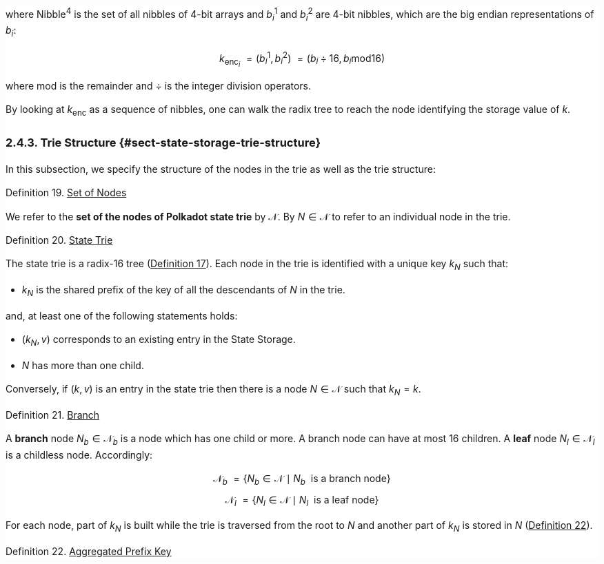 where $\text{Nibble}^{{4}}$ is the set of all nibbles of 4-bit arrays and ${{b}_{{i}}^{{1}}}$ and ${{b}_{{i}}^{{2}}}$ are 4-bit nibbles, which are the big endian representations of ${b}_{{i}}$:

$$
{k}_{{\text{enc}_{{i}}}}\:={\left({{b}_{{i}}^{{1}}},{{b}_{{i}}^{{2}}}\right)}\:={\left({b}_{{i}}\div{16},{b}_{{i}}\text{mod}{16}\right)}
$$

where $\text{mod}$ is the remainder and $\div$ is the integer division operators.

By looking at ${k}_{{\text{enc}}}$ as a sequence of nibbles, one can walk the radix tree to reach the node identifying the storage value of ${k}$.

### 2.4.3. Trie Structure {#sect-state-storage-trie-structure}

In this subsection, we specify the structure of the nodes in the trie as well as the trie structure:

Definition 19. [Set of Nodes](chap-state.html#defn-trie-nodeset)

We refer to the **set of the nodes of Polkadot state trie** by ${\mathcal{{N}}}$. By ${N}\in{\mathcal{{N}}}$ to refer to an individual node in the trie.

Definition 20. [State Trie](chap-state.html#defn-nodetype)

The state trie is a radix-16 tree ([Definition 17](chap-state.html#defn-radix-tree)). Each node in the trie is identified with a unique key ${k}_{{N}}$ such that:

- ${k}_{{N}}$ is the shared prefix of the key of all the descendants of ${N}$ in the trie.

and, at least one of the following statements holds:

- ${\left({k}_{{N}},{v}\right)}$ corresponds to an existing entry in the State Storage.

- ${N}$ has more than one child.

Conversely, if ${\left({k},{v}\right)}$ is an entry in the state trie then there is a node ${N}\in{\mathcal{{N}}}$ such that ${k}_{{N}}={k}$.

Definition 21. [Branch](chap-state.html#defn-trie-branch)

A **branch** node ${N}_{{b}}\in{\mathcal{{N}}}_{{b}}$ is a node which has one child or more. A branch node can have at most 16 children. A **leaf** node ${N}_{{l}}\in{\mathcal{{N}}}_{{l}}$ is a childless node. Accordingly:

$$
{\mathcal{{N}}}_{{b}}\:={\left\lbrace{N}_{{b}}\in{\mathcal{{N}}}{\mid}{N}_{{b}}\ \text{ is a branch node}\right\rbrace}
$$ 
$$
{\mathcal{{N}}}_{{l}}\:={\left\lbrace{N}_{{l}}\in{\mathcal{{N}}}{\mid}{N}_{{l}}\ \text{ is a leaf node}\right\rbrace}
$$

For each node, part of ${k}_{{N}}$ is built while the trie is traversed from the root to ${N}$ and another part of ${k}_{{N}}$ is stored in ${N}$ ([Definition 22](chap-state.html#defn-node-key)).

Definition 22. [Aggregated Prefix Key](chap-state.html#defn-node-key)
